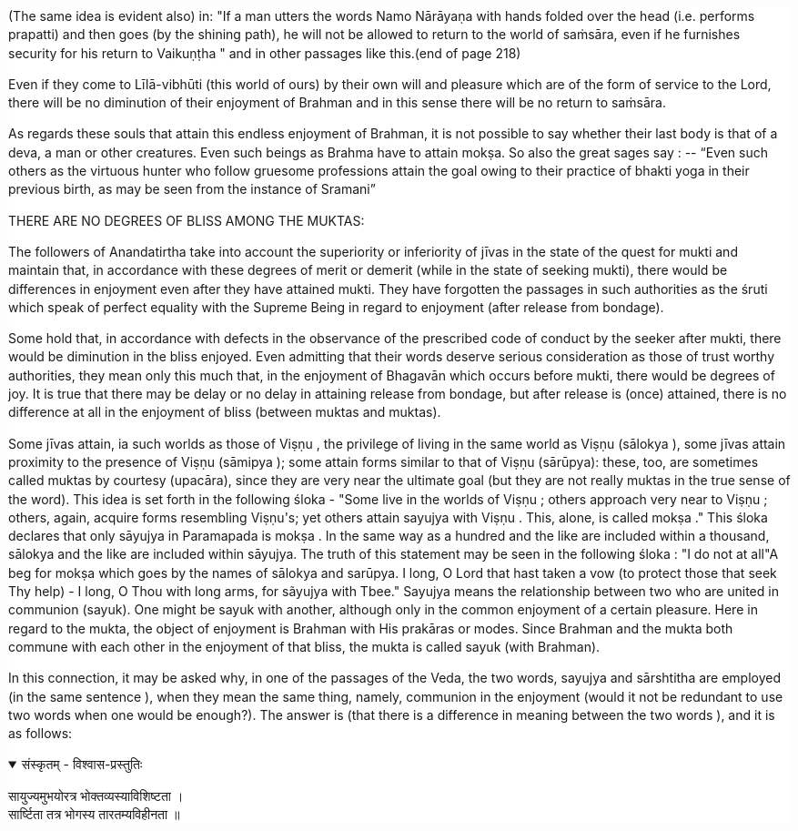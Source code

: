 (The same idea is evident also) in: "If a man utters the words Namo Nārāyaṇa with hands folded over the head (i.e. performs prapatti) and then goes (by the shining path), he will not be allowed to return to the world of saṁsāra, even if he furnishes security for his return to Vaikuṇṭha " and in other passages like this.(end of page 218)

Even if they come to Līlā-vibhūti (this world of ours) by their own will and pleasure which are of the form of service to the Lord, there will be no diminution of their enjoyment of Brahman and in this sense there will be no return to saṁsāra.

As regards these souls that attain this endless enjoyment of Brahman, it is not possible to say whether their last body is that of a deva, a man or other creatures. Even such beings as Brahma have to attain mokṣa. So also the great sages say : -- “Even such others as the virtuous hunter who follow gruesome professions attain the goal owing to their practice of bhakti yoga in their previous birth, as may be seen from the instance of Sramani”

THERE ARE NO DEGREES OF BLISS AMONG THE MUKTAS:

The followers of Anandatirtha take into account the superiority or inferiority of jīvas in the state of the quest for mukti and maintain that, in accordance with these degrees of merit or demerit (while in the state of seeking mukti), there would be differences in enjoyment even after they have attained mukti. They have forgotten the passages in such authorities as the śruti which speak of perfect equality with the Supreme Being in regard to enjoyment (after release from bondage).

Some hold that, in accordance with defects in the observance of the prescribed code of conduct by the seeker after mukti, there would be diminution in the bliss enjoyed. Even admitting that their words deserve serious consideration as those of trust worthy authorities, they mean only this much that, in the enjoyment of Bhagavān which occurs before mukti, there would be degrees of joy. It is true that there may be delay or no delay in attaining release from bondage, but after release is (once) attained, there is no difference at all in the enjoyment of bliss (between muktas and muktas).

Some jīvas attain, ia such worlds as those of Viṣṇu , the privilege of living in the same world as Viṣṇu  (sālokya ), some jīvas attain proximity to the presence of Viṣṇu  (sāmipya ); some attain forms similar to that of Viṣṇu  (sārūpya): these, too, are sometimes called muktas by courtesy (upacāra), since they are very near the ultimate goal (but they are not really muktas in the true sense of the word). This idea is set forth in the following śloka  - "Some live in the worlds of Viṣṇu ; others approach very near to Viṣṇu ; others, again, acquire forms resembling Viṣṇu's; yet others attain sayujya with Viṣṇu . This, alone, is called mokṣa ." This śloka  declares that only sāyujya in Paramapada is mokṣa . In the same way as a hundred and the like are included within a thousand, sālokya and the like are included within sāyujya. The truth of this statement may be seen in the following śloka  : "I do not at all"A beg for mokṣa  which goes by the names of sālokya and sarūpya. I long, O Lord that hast taken a vow (to protect those that seek Thy help) - I long, O Thou with long arms, for sãyujya with Tbee." Sayujya means the relationship between two who are united in communion (sayuk). One might be sayuk with another, although only in the common enjoyment of a certain pleasure. Here in regard to the mukta, the object of enjoyment is Brahman with His prakāras or modes. Since Brahman and the mukta both commune with each other in the enjoyment of that bliss, the mukta is called sayuk (with Brahman).

In this connection, it may be asked why, in one of the passages of the Veda, the two words, sayujya and sārshtitha are employed (in the same sentence ), when they mean the same thing, namely, communion in the enjoyment (would it not be redundant to use two words when one would be enough?). The answer is (that there is a difference in meaning between the two words ), and it is as follows:

<details open><summary>संस्कृतम् - विश्वास-प्रस्तुतिः</summary>

सायुज्यमुभयोरत्र भोक्तव्यस्याविशिष्टता ।  
सार्ष्टिता तत्र भोगस्य तारतम्यविहीनता ॥
</details>
